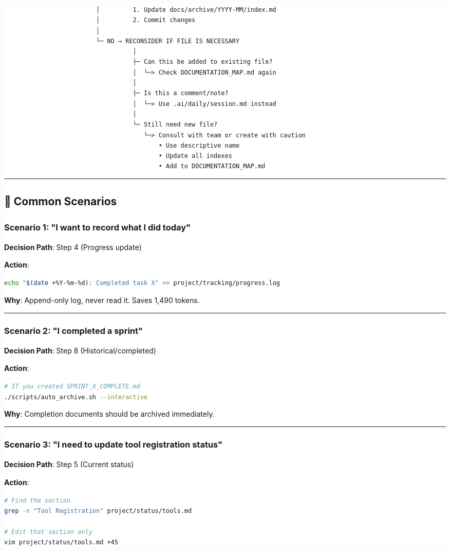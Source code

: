 ```
                         │         1. Update docs/archive/YYYY-MM/index.md
                         │         2. Commit changes
                         │
                         └─ NO → RECONSIDER IF FILE IS NECESSARY
                                   │
                                   ├─ Can this be added to existing file?
                                   │  └─> Check DOCUMENTATION_MAP.md again
                                   │
                                   ├─ Is this a comment/note?
                                   │  └─> Use .ai/daily/session.md instead
                                   │
                                   └─ Still need new file?
                                      └─> Consult with team or create with caution
                                          • Use descriptive name
                                          • Update all indexes
                                          • Add to DOCUMENTATION_MAP.md
```

---

## 📝 Common Scenarios

### Scenario 1: "I want to record what I did today"

**Decision Path**: Step 4 (Progress update)

**Action**:
```bash
echo "$(date +%Y-%m-%d): Completed task X" >> project/tracking/progress.log
```

**Why**: Append-only log, never read it. Saves 1,490 tokens.

---

### Scenario 2: "I completed a sprint"

**Decision Path**: Step 8 (Historical/completed)

**Action**:
```bash
# If you created SPRINT_X_COMPLETE.md
./scripts/auto_archive.sh --interactive
```

**Why**: Completion documents should be archived immediately.

---

### Scenario 3: "I need to update tool registration status"

**Decision Path**: Step 5 (Current status)

**Action**:
```bash
# Find the section
grep -n "Tool Registration" project/status/tools.md

# Edit that section only
vim project/status/tools.md +45
```
